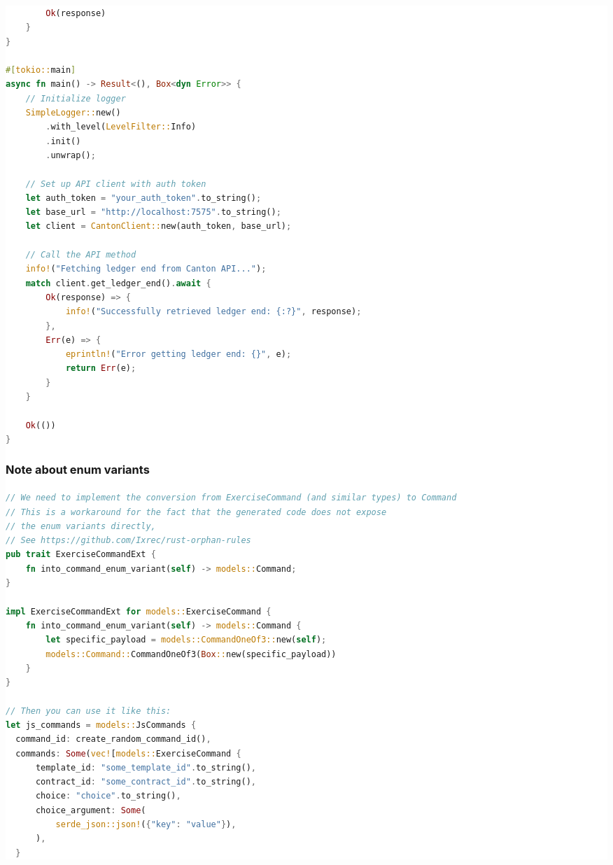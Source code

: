 ```rust
        Ok(response)
    }
}

#[tokio::main]
async fn main() -> Result<(), Box<dyn Error>> {
    // Initialize logger
    SimpleLogger::new()
        .with_level(LevelFilter::Info)
        .init()
        .unwrap();

    // Set up API client with auth token
    let auth_token = "your_auth_token".to_string();
    let base_url = "http://localhost:7575".to_string();
    let client = CantonClient::new(auth_token, base_url);

    // Call the API method
    info!("Fetching ledger end from Canton API...");
    match client.get_ledger_end().await {
        Ok(response) => {
            info!("Successfully retrieved ledger end: {:?}", response);
        },
        Err(e) => {
            eprintln!("Error getting ledger end: {}", e);
            return Err(e);
        }
    }

    Ok(())
}

```

### Note about enum variants

```rust
// We need to implement the conversion from ExerciseCommand (and similar types) to Command
// This is a workaround for the fact that the generated code does not expose
// the enum variants directly,
// See https://github.com/Ixrec/rust-orphan-rules
pub trait ExerciseCommandExt {
    fn into_command_enum_variant(self) -> models::Command;
}

impl ExerciseCommandExt for models::ExerciseCommand {
    fn into_command_enum_variant(self) -> models::Command {
        let specific_payload = models::CommandOneOf3::new(self);
        models::Command::CommandOneOf3(Box::new(specific_payload))
    }
}

// Then you can use it like this:
let js_commands = models::JsCommands {
  command_id: create_random_command_id(),
  commands: Some(vec![models::ExerciseCommand {
      template_id: "some_template_id".to_string(),
      contract_id: "some_contract_id".to_string(),
      choice: "choice".to_string(),
      choice_argument: Some(
          serde_json::json!({"key": "value"}),
      ),
  }
```